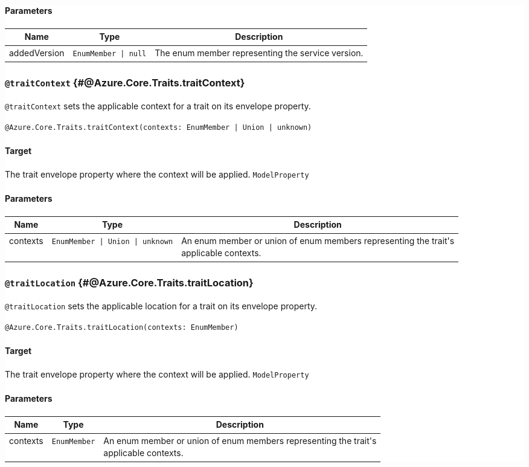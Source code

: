 #### Parameters

| Name         | Type                 | Description                                       |
| ------------ | -------------------- | ------------------------------------------------- |
| addedVersion | `EnumMember \| null` | The enum member representing the service version. |

### `@traitContext` {#@Azure.Core.Traits.traitContext}

`@traitContext` sets the applicable context for a trait on its envelope property.

```typespec
@Azure.Core.Traits.traitContext(contexts: EnumMember | Union | unknown)
```

#### Target

The trait envelope property where the context will be applied.
`ModelProperty`

#### Parameters

| Name     | Type                             | Description                                                                                |
| -------- | -------------------------------- | ------------------------------------------------------------------------------------------ |
| contexts | `EnumMember \| Union \| unknown` | An enum member or union of enum members representing the trait's<br />applicable contexts. |

### `@traitLocation` {#@Azure.Core.Traits.traitLocation}

`@traitLocation` sets the applicable location for a trait on its envelope property.

```typespec
@Azure.Core.Traits.traitLocation(contexts: EnumMember)
```

#### Target

The trait envelope property where the context will be applied.
`ModelProperty`

#### Parameters

| Name     | Type         | Description                                                                                |
| -------- | ------------ | ------------------------------------------------------------------------------------------ |
| contexts | `EnumMember` | An enum member or union of enum members representing the trait's<br />applicable contexts. |
